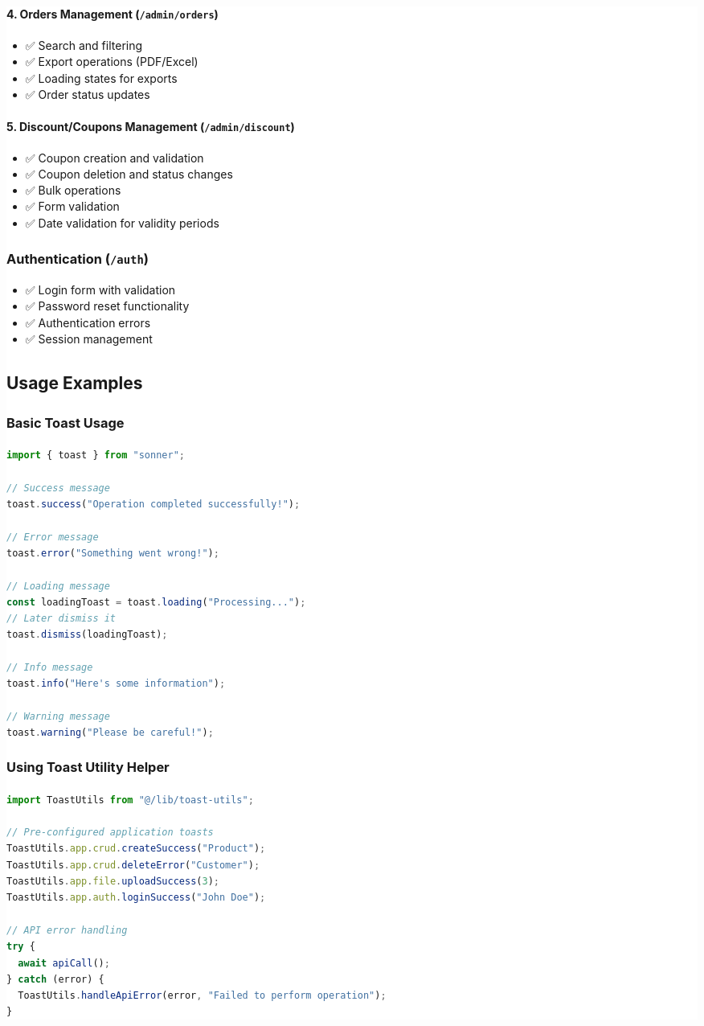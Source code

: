 #### 4. **Orders Management** (`/admin/orders`)

- ✅ Search and filtering
- ✅ Export operations (PDF/Excel)
- ✅ Loading states for exports
- ✅ Order status updates

#### 5. **Discount/Coupons Management** (`/admin/discount`)

- ✅ Coupon creation and validation
- ✅ Coupon deletion and status changes
- ✅ Bulk operations
- ✅ Form validation
- ✅ Date validation for validity periods

### Authentication (`/auth`)

- ✅ Login form with validation
- ✅ Password reset functionality
- ✅ Authentication errors
- ✅ Session management

## Usage Examples

### Basic Toast Usage

```javascript
import { toast } from "sonner";

// Success message
toast.success("Operation completed successfully!");

// Error message
toast.error("Something went wrong!");

// Loading message
const loadingToast = toast.loading("Processing...");
// Later dismiss it
toast.dismiss(loadingToast);

// Info message
toast.info("Here's some information");

// Warning message
toast.warning("Please be careful!");
```

### Using Toast Utility Helper

```javascript
import ToastUtils from "@/lib/toast-utils";

// Pre-configured application toasts
ToastUtils.app.crud.createSuccess("Product");
ToastUtils.app.crud.deleteError("Customer");
ToastUtils.app.file.uploadSuccess(3);
ToastUtils.app.auth.loginSuccess("John Doe");

// API error handling
try {
  await apiCall();
} catch (error) {
  ToastUtils.handleApiError(error, "Failed to perform operation");
}

```